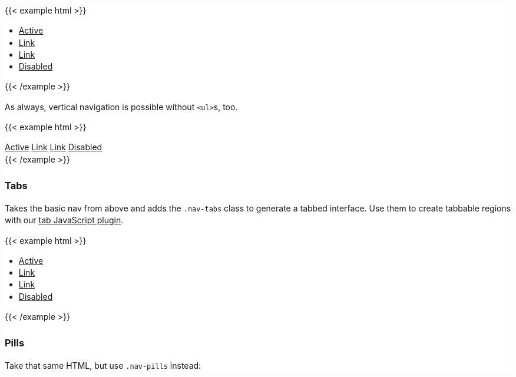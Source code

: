 {{< example html >}}
<ul class="nav flex-column">
  <li class="nav-item">
    <a class="nav-link active" href="#">Active</a>
  </li>
  <li class="nav-item">
    <a class="nav-link" href="#">Link</a>
  </li>
  <li class="nav-item">
    <a class="nav-link" href="#">Link</a>
  </li>
  <li class="nav-item">
    <a class="nav-link disabled" href="#" tabindex="-1" aria-disabled="true">Disabled</a>
  </li>
</ul>
{{< /example >}}

As always, vertical navigation is possible without `<ul>`s, too.

{{< example html >}}
<nav class="nav flex-column">
  <a class="nav-link active" href="#">Active</a>
  <a class="nav-link" href="#">Link</a>
  <a class="nav-link" href="#">Link</a>
  <a class="nav-link disabled" href="#" tabindex="-1" aria-disabled="true">Disabled</a>
</nav>
{{< /example >}}

### Tabs

Takes the basic nav from above and adds the `.nav-tabs` class to generate a tabbed interface. Use them to create tabbable regions with our [tab JavaScript plugin](#javascript-behavior).

{{< example html >}}
<ul class="nav nav-tabs">
  <li class="nav-item">
    <a class="nav-link active" href="#">Active</a>
  </li>
  <li class="nav-item">
    <a class="nav-link" href="#">Link</a>
  </li>
  <li class="nav-item">
    <a class="nav-link" href="#">Link</a>
  </li>
  <li class="nav-item">
    <a class="nav-link disabled" href="#" tabindex="-1" aria-disabled="true">Disabled</a>
  </li>
</ul>
{{< /example >}}

### Pills

Take that same HTML, but use `.nav-pills` instead:
